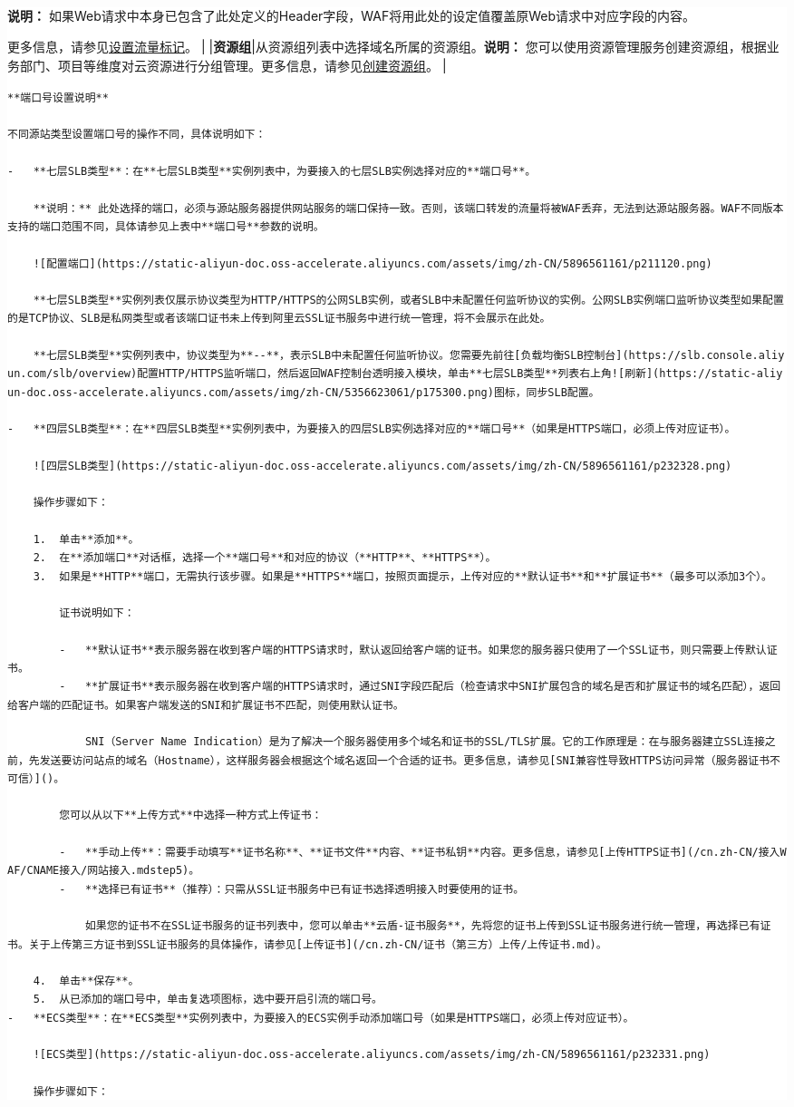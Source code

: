 **说明：** 如果Web请求中本身已包含了此处定义的Header字段，WAF将用此处的设定值覆盖原Web请求中对应字段的内容。

更多信息，请参见[设置流量标记]()。 |
    |**资源组**|从资源组列表中选择域名所属的资源组。**说明：** 您可以使用资源管理服务创建资源组，根据业务部门、项目等维度对云资源进行分组管理。更多信息，请参见[创建资源组]()。 |

    **端口号设置说明**

    不同源站类型设置端口号的操作不同，具体说明如下：

    -   **七层SLB类型**：在**七层SLB类型**实例列表中，为要接入的七层SLB实例选择对应的**端口号**。

        **说明：** 此处选择的端口，必须与源站服务器提供网站服务的端口保持一致。否则，该端口转发的流量将被WAF丢弃，无法到达源站服务器。WAF不同版本支持的端口范围不同，具体请参见上表中**端口号**参数的说明。

        ![配置端口](https://static-aliyun-doc.oss-accelerate.aliyuncs.com/assets/img/zh-CN/5896561161/p211120.png)

        **七层SLB类型**实例列表仅展示协议类型为HTTP/HTTPS的公网SLB实例，或者SLB中未配置任何监听协议的实例。公网SLB实例端口监听协议类型如果配置的是TCP协议、SLB是私网类型或者该端口证书未上传到阿里云SSL证书服务中进行统一管理，将不会展示在此处。

        **七层SLB类型**实例列表中，协议类型为**--**，表示SLB中未配置任何监听协议。您需要先前往[负载均衡SLB控制台](https://slb.console.aliyun.com/slb/overview)配置HTTP/HTTPS监听端口，然后返回WAF控制台透明接入模块，单击**七层SLB类型**列表右上角![刷新](https://static-aliyun-doc.oss-accelerate.aliyuncs.com/assets/img/zh-CN/5356623061/p175300.png)图标，同步SLB配置。

    -   **四层SLB类型**：在**四层SLB类型**实例列表中，为要接入的四层SLB实例选择对应的**端口号**（如果是HTTPS端口，必须上传对应证书）。

        ![四层SLB类型](https://static-aliyun-doc.oss-accelerate.aliyuncs.com/assets/img/zh-CN/5896561161/p232328.png)

        操作步骤如下：

        1.  单击**添加**。
        2.  在**添加端口**对话框，选择一个**端口号**和对应的协议（**HTTP**、**HTTPS**）。
        3.  如果是**HTTP**端口，无需执行该步骤。如果是**HTTPS**端口，按照页面提示，上传对应的**默认证书**和**扩展证书**（最多可以添加3个）。

            证书说明如下：

            -   **默认证书**表示服务器在收到客户端的HTTPS请求时，默认返回给客户端的证书。如果您的服务器只使用了一个SSL证书，则只需要上传默认证书。
            -   **扩展证书**表示服务器在收到客户端的HTTPS请求时，通过SNI字段匹配后（检查请求中SNI扩展包含的域名是否和扩展证书的域名匹配），返回给客户端的匹配证书。如果客户端发送的SNI和扩展证书不匹配，则使用默认证书。

                SNI（Server Name Indication）是为了解决一个服务器使用多个域名和证书的SSL/TLS扩展。它的工作原理是：在与服务器建立SSL连接之前，先发送要访问站点的域名（Hostname），这样服务器会根据这个域名返回一个合适的证书。更多信息，请参见[SNI兼容性导致HTTPS访问异常（服务器证书不可信）]()。

            您可以从以下**上传方式**中选择一种方式上传证书：

            -   **手动上传**：需要手动填写**证书名称**、**证书文件**内容、**证书私钥**内容。更多信息，请参见[上传HTTPS证书](/cn.zh-CN/接入WAF/CNAME接入/网站接入.mdstep5)。
            -   **选择已有证书**（推荐）：只需从SSL证书服务中已有证书选择透明接入时要使用的证书。

                如果您的证书不在SSL证书服务的证书列表中，您可以单击**云盾-证书服务**，先将您的证书上传到SSL证书服务进行统一管理，再选择已有证书。关于上传第三方证书到SSL证书服务的具体操作，请参见[上传证书](/cn.zh-CN/证书（第三方）上传/上传证书.md)。

        4.  单击**保存**。
        5.  从已添加的端口号中，单击复选项图标，选中要开启引流的端口号。
    -   **ECS类型**：在**ECS类型**实例列表中，为要接入的ECS实例手动添加端口号（如果是HTTPS端口，必须上传对应证书）。

        ![ECS类型](https://static-aliyun-doc.oss-accelerate.aliyuncs.com/assets/img/zh-CN/5896561161/p232331.png)

        操作步骤如下：
